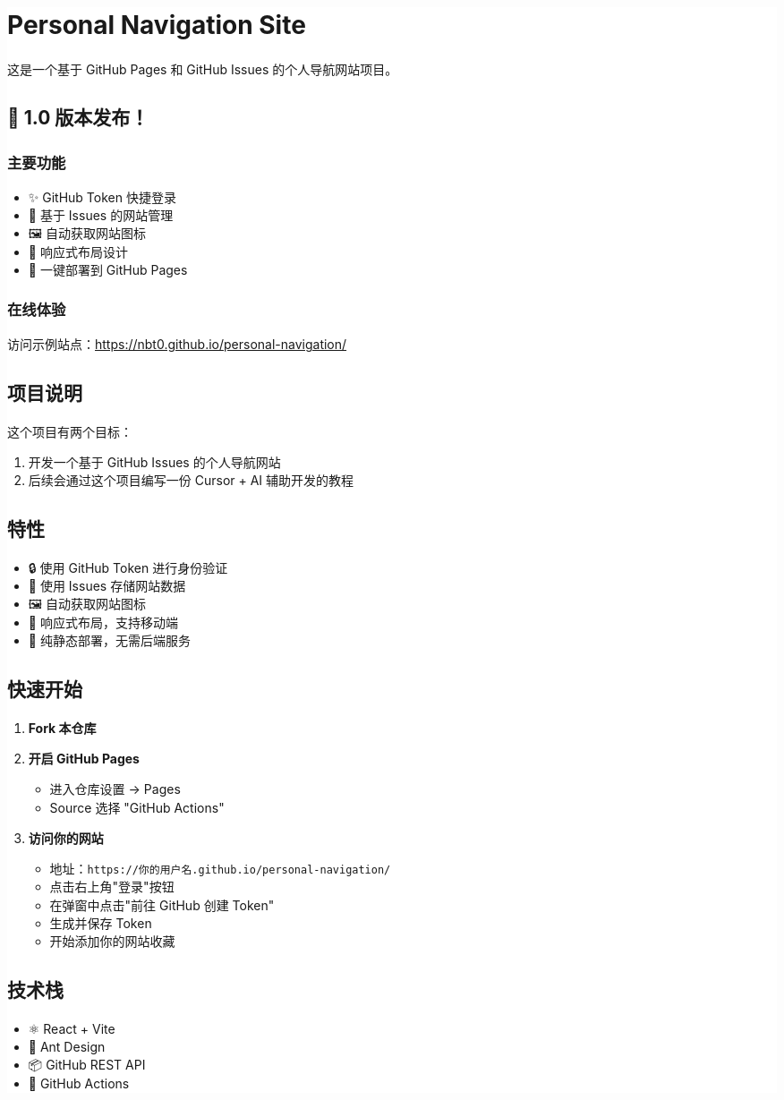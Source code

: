 # Personal Navigation Site

这是一个基于 GitHub Pages 和 GitHub Issues 的个人导航网站项目。

## 🎉 1.0 版本发布！

### 主要功能
- ✨ GitHub Token 快捷登录
- 📝 基于 Issues 的网站管理
- 🖼️ 自动获取网站图标
- 📱 响应式布局设计
- 🚀 一键部署到 GitHub Pages

### 在线体验
访问示例站点：https://nbt0.github.io/personal-navigation/

## 项目说明
这个项目有两个目标：
1. 开发一个基于 GitHub Issues 的个人导航网站
2. 后续会通过这个项目编写一份 Cursor + AI 辅助开发的教程

## 特性

- 🔒 使用 GitHub Token 进行身份验证
- 📝 使用 Issues 存储网站数据
- 🖼️ 自动获取网站图标
- 📱 响应式布局，支持移动端
- 🚀 纯静态部署，无需后端服务

## 快速开始

1. **Fork 本仓库**

2. **开启 GitHub Pages**
   - 进入仓库设置 -> Pages
   - Source 选择 "GitHub Actions"

3. **访问你的网站**
   - 地址：`https://你的用户名.github.io/personal-navigation/`
   - 点击右上角"登录"按钮
   - 在弹窗中点击"前往 GitHub 创建 Token"
   - 生成并保存 Token
   - 开始添加你的网站收藏

## 技术栈

- ⚛️ React + Vite
- 🎨 Ant Design
- 📦 GitHub REST API
- 🚀 GitHub Actions
